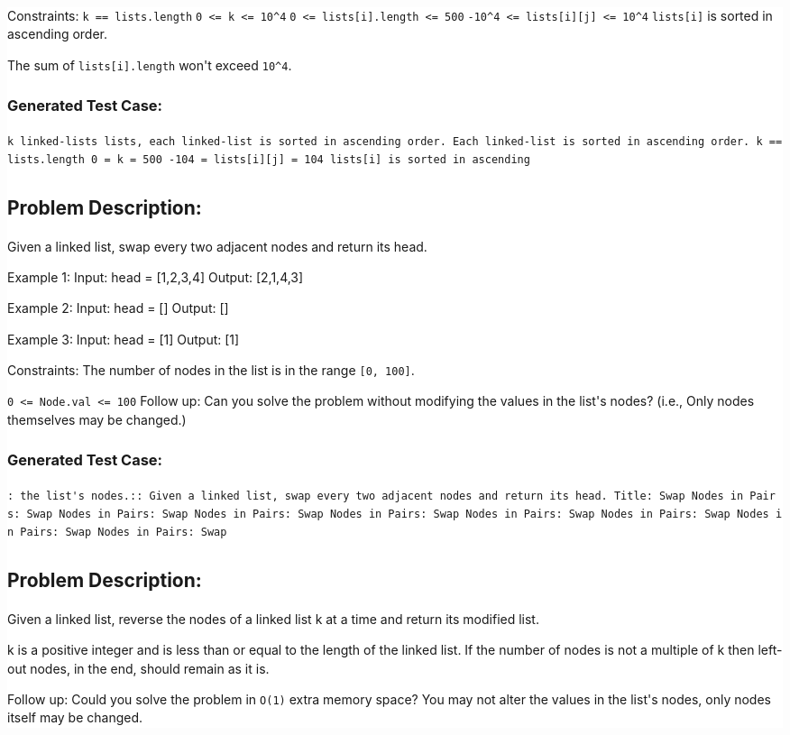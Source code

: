 Constraints:
`k == lists.length`
`0 <= k <= 10^4`
`0 <= lists[i].length <= 500`
`-10^4 <= lists[i][j] <= 10^4`
`lists[i]` is sorted in ascending order.

The sum of `lists[i].length` won't exceed `10^4`.

### Generated Test Case:
```
k linked-lists lists, each linked-list is sorted in ascending order. Each linked-list is sorted in ascending order. k == lists.length 0 = k = 500 -104 = lists[i][j] = 104 lists[i] is sorted in ascending
```

## Problem Description:
Given a linked list, swap every two adjacent nodes and return its head.


Example 1:
Input: head = [1,2,3,4]
Output: [2,1,4,3]

Example 2:
Input: head = []
Output: []

Example 3:
Input: head = [1]
Output: [1]

Constraints:
The number of nodes in the list is in the range `[0, 100]`.

`0 <= Node.val <= 100`
Follow up: Can you solve the problem without modifying the values in the list's nodes? (i.e., Only nodes themselves may be changed.)

### Generated Test Case:
```
: the list's nodes.:: Given a linked list, swap every two adjacent nodes and return its head. Title: Swap Nodes in Pairs: Swap Nodes in Pairs: Swap Nodes in Pairs: Swap Nodes in Pairs: Swap Nodes in Pairs: Swap Nodes in Pairs: Swap Nodes in Pairs: Swap Nodes in Pairs: Swap
```

## Problem Description:
Given a linked list, reverse the nodes of a linked list k at a time and return its modified list.

k is a positive integer and is less than or equal to the length of the linked list. If the number of nodes is not a multiple of k then left-out nodes, in the end, should remain as it is.

Follow up:
Could you solve the problem in `O(1)` extra memory space?
You may not alter the values in the list's nodes, only nodes itself may be changed.
